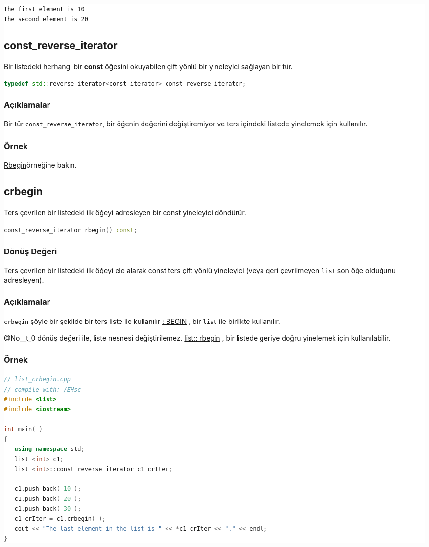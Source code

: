 ```Output
The first element is 10
The second element is 20
```

## <a name="const_reverse_iterator"></a>const_reverse_iterator

Bir listedeki herhangi bir **const** öğesini okuyabilen çift yönlü bir yineleyici sağlayan bir tür.

```cpp
typedef std::reverse_iterator<const_iterator> const_reverse_iterator;
```

### <a name="remarks"></a>Açıklamalar

Bir tür `const_reverse_iterator`, bir öğenin değerini değiştiremiyor ve ters içindeki listede yinelemek için kullanılır.

### <a name="example"></a>Örnek

[Rbegin](#rbegin)örneğine bakın.

## <a name="crbegin"></a>crbegin

Ters çevrilen bir listedeki ilk öğeyi adresleyen bir const yineleyici döndürür.

```cpp
const_reverse_iterator rbegin() const;
```

### <a name="return-value"></a>Dönüş Değeri

Ters çevrilen bir listedeki ilk öğeyi ele alarak const ters çift yönlü yineleyici (veya geri çevrilmeyen `list` son öğe olduğunu adresleyen).

### <a name="remarks"></a>Açıklamalar

`crbegin` şöyle bir şekilde bir ters liste ile kullanılır [: BEGIN](#begin) , bir `list` ile birlikte kullanılır.

@No__t_0 dönüş değeri ile, liste nesnesi değiştirilemez. [list:: rbegin](#rbegin) , bir listede geriye doğru yinelemek için kullanılabilir.

### <a name="example"></a>Örnek

```cpp
// list_crbegin.cpp
// compile with: /EHsc
#include <list>
#include <iostream>

int main( )
{
   using namespace std;
   list <int> c1;
   list <int>::const_reverse_iterator c1_crIter;

   c1.push_back( 10 );
   c1.push_back( 20 );
   c1.push_back( 30 );
   c1_crIter = c1.crbegin( );
   cout << "The last element in the list is " << *c1_crIter << "." << endl;
}
```
